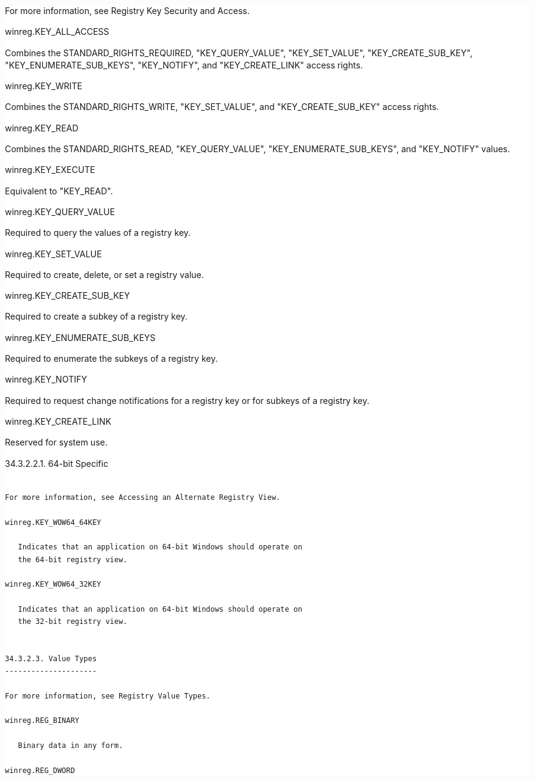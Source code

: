 For more information, see Registry Key Security and Access.

winreg.KEY_ALL_ACCESS

   Combines the STANDARD_RIGHTS_REQUIRED, "KEY_QUERY_VALUE",
   "KEY_SET_VALUE", "KEY_CREATE_SUB_KEY", "KEY_ENUMERATE_SUB_KEYS",
   "KEY_NOTIFY", and "KEY_CREATE_LINK" access rights.

winreg.KEY_WRITE

   Combines the STANDARD_RIGHTS_WRITE, "KEY_SET_VALUE", and
   "KEY_CREATE_SUB_KEY" access rights.

winreg.KEY_READ

   Combines the STANDARD_RIGHTS_READ, "KEY_QUERY_VALUE",
   "KEY_ENUMERATE_SUB_KEYS", and "KEY_NOTIFY" values.

winreg.KEY_EXECUTE

   Equivalent to "KEY_READ".

winreg.KEY_QUERY_VALUE

   Required to query the values of a registry key.

winreg.KEY_SET_VALUE

   Required to create, delete, or set a registry value.

winreg.KEY_CREATE_SUB_KEY

   Required to create a subkey of a registry key.

winreg.KEY_ENUMERATE_SUB_KEYS

   Required to enumerate the subkeys of a registry key.

winreg.KEY_NOTIFY

   Required to request change notifications for a registry key or for
   subkeys of a registry key.

winreg.KEY_CREATE_LINK

   Reserved for system use.


34.3.2.2.1. 64-bit Specific
~~~~~~~~~~~~~~~~~~~~~~~~~~~

For more information, see Accessing an Alternate Registry View.

winreg.KEY_WOW64_64KEY

   Indicates that an application on 64-bit Windows should operate on
   the 64-bit registry view.

winreg.KEY_WOW64_32KEY

   Indicates that an application on 64-bit Windows should operate on
   the 32-bit registry view.


34.3.2.3. Value Types
---------------------

For more information, see Registry Value Types.

winreg.REG_BINARY

   Binary data in any form.

winreg.REG_DWORD
~~~~~~~~~~~~~~~~~~~~~~~~~~~
